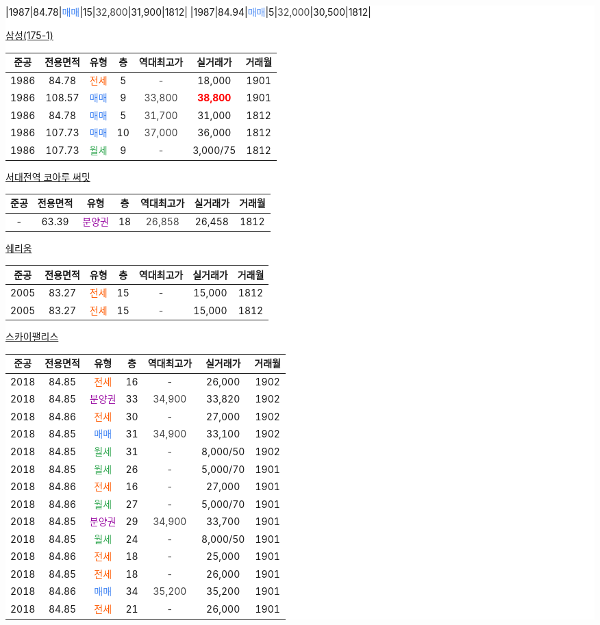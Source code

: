 |1987|84.78|<span style="color:#4285f3">매매</span>|15|<span style="color:#444444">32,800</span>|31,900|1812|
|1987|84.94|<span style="color:#4285f3">매매</span>|5|<span style="color:#444444">32,000</span>|30,500|1812|

[삼성(175-1)](https://search.naver.com/search.naver?query=%EB%8C%80%EC%A0%84%EA%B4%91%EC%97%AD%EC%8B%9C+%EC%A4%91%EA%B5%AC+%EC%98%A4%EB%A5%98%EB%8F%99+%EC%82%BC%EC%84%B1%28175-1%29)

|준공|전용면적|유형|층|역대최고가|실거래가|거래월|
|:---:|:---:|:---:|:---:|:---:|:---:|:---:|
|1986|84.78|<span style="color:#ff5a00">전세</span>|5|<span style="color:#444444">-</span>|18,000|1901|
|1986|108.57|<span style="color:#4285f3">매매</span>|9|<span style="color:#444444">33,800</span>|<b><span style="color:#ff0000">38,800</span></b>|1901|
|1986|84.78|<span style="color:#4285f3">매매</span>|5|<span style="color:#444444">31,700</span>|31,000|1812|
|1986|107.73|<span style="color:#4285f3">매매</span>|10|<span style="color:#444444">37,000</span>|36,000|1812|
|1986|107.73|<span style="color:#34a853">월세</span>|9|<span style="color:#444444">-</span>|3,000/75|1812|

[서대전역 코아루 써밋](https://search.naver.com/search.naver?query=%EB%8C%80%EC%A0%84%EA%B4%91%EC%97%AD%EC%8B%9C+%EC%A4%91%EA%B5%AC+%EC%98%A4%EB%A5%98%EB%8F%99+%EC%84%9C%EB%8C%80%EC%A0%84%EC%97%AD+%EC%BD%94%EC%95%84%EB%A3%A8+%EC%8D%A8%EB%B0%8B)

|준공|전용면적|유형|층|역대최고가|실거래가|거래월|
|:---:|:---:|:---:|:---:|:---:|:---:|:---:|
|-|63.39|<span style="color:#9C11A5">분양권</span>|18|<span style="color:#444444">26,858</span>|26,458|1812|

[쉐리움](https://search.naver.com/search.naver?query=%EB%8C%80%EC%A0%84%EA%B4%91%EC%97%AD%EC%8B%9C+%EC%A4%91%EA%B5%AC+%EC%98%A4%EB%A5%98%EB%8F%99+%EC%89%90%EB%A6%AC%EC%9B%80)

|준공|전용면적|유형|층|역대최고가|실거래가|거래월|
|:---:|:---:|:---:|:---:|:---:|:---:|:---:|
|2005|83.27|<span style="color:#ff5a00">전세</span>|15|<span style="color:#444444">-</span>|15,000|1812|
|2005|83.27|<span style="color:#ff5a00">전세</span>|15|<span style="color:#444444">-</span>|15,000|1812|

[스카이팰리스](https://search.naver.com/search.naver?query=%EB%8C%80%EC%A0%84%EA%B4%91%EC%97%AD%EC%8B%9C+%EC%A4%91%EA%B5%AC+%EC%98%A4%EB%A5%98%EB%8F%99+%EC%8A%A4%EC%B9%B4%EC%9D%B4%ED%8C%B0%EB%A6%AC%EC%8A%A4)

|준공|전용면적|유형|층|역대최고가|실거래가|거래월|
|:---:|:---:|:---:|:---:|:---:|:---:|:---:|
|2018|84.85|<span style="color:#ff5a00">전세</span>|16|<span style="color:#444444">-</span>|26,000|1902|
|2018|84.85|<span style="color:#9C11A5">분양권</span>|33|<span style="color:#444444">34,900</span>|33,820|1902|
|2018|84.86|<span style="color:#ff5a00">전세</span>|30|<span style="color:#444444">-</span>|27,000|1902|
|2018|84.85|<span style="color:#4285f3">매매</span>|31|<span style="color:#444444">34,900</span>|33,100|1902|
|2018|84.85|<span style="color:#34a853">월세</span>|31|<span style="color:#444444">-</span>|8,000/50|1902|
|2018|84.85|<span style="color:#34a853">월세</span>|26|<span style="color:#444444">-</span>|5,000/70|1901|
|2018|84.86|<span style="color:#ff5a00">전세</span>|16|<span style="color:#444444">-</span>|27,000|1901|
|2018|84.86|<span style="color:#34a853">월세</span>|27|<span style="color:#444444">-</span>|5,000/70|1901|
|2018|84.85|<span style="color:#9C11A5">분양권</span>|29|<span style="color:#444444">34,900</span>|33,700|1901|
|2018|84.85|<span style="color:#34a853">월세</span>|24|<span style="color:#444444">-</span>|8,000/50|1901|
|2018|84.86|<span style="color:#ff5a00">전세</span>|18|<span style="color:#444444">-</span>|25,000|1901|
|2018|84.85|<span style="color:#ff5a00">전세</span>|18|<span style="color:#444444">-</span>|26,000|1901|
|2018|84.86|<span style="color:#4285f3">매매</span>|34|<span style="color:#444444">35,200</span>|35,200|1901|
|2018|84.85|<span style="color:#ff5a00">전세</span>|21|<span style="color:#444444">-</span>|26,000|1901|